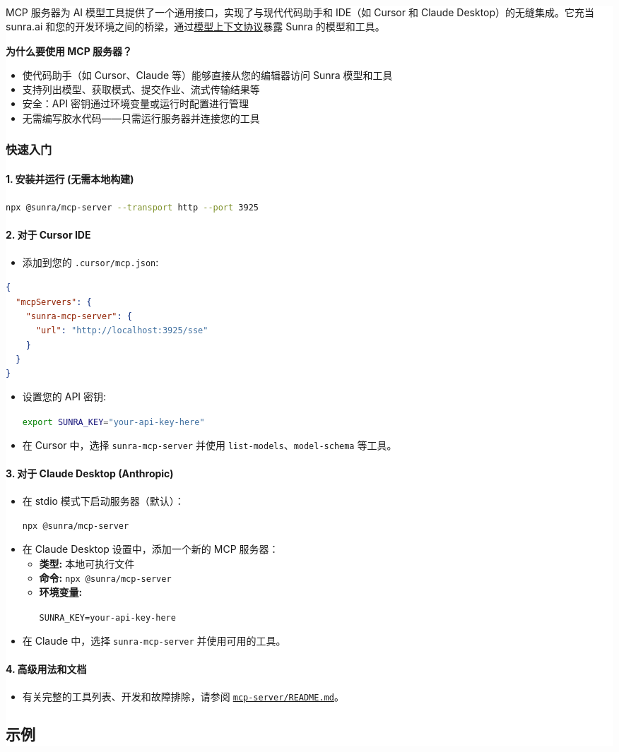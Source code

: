 MCP 服务器为 AI 模型工具提供了一个通用接口，实现了与现代代码助手和 IDE（如 Cursor 和 Claude Desktop）的无缝集成。它充当 sunra.ai 和您的开发环境之间的桥梁，通过[模型上下文协议](https://github.com/modelcontextprotocol)暴露 Sunra 的模型和工具。

**为什么要使用 MCP 服务器？**
- 使代码助手（如 Cursor、Claude 等）能够直接从您的编辑器访问 Sunra 模型和工具
- 支持列出模型、获取模式、提交作业、流式传输结果等
- 安全：API 密钥通过环境变量或运行时配置进行管理
- 无需编写胶水代码——只需运行服务器并连接您的工具

### 快速入门

#### 1. 安装并运行 (无需本地构建)

```bash
npx @sunra/mcp-server --transport http --port 3925
```

#### 2. 对于 Cursor IDE
- 添加到您的 `.cursor/mcp.json`:

```json
{
  "mcpServers": {
    "sunra-mcp-server": {
      "url": "http://localhost:3925/sse"
    }
  }
}
```
- 设置您的 API 密钥:
  ```bash
  export SUNRA_KEY="your-api-key-here"
  ```
- 在 Cursor 中，选择 `sunra-mcp-server` 并使用 `list-models`、`model-schema` 等工具。

#### 3. 对于 Claude Desktop (Anthropic)
- 在 stdio 模式下启动服务器（默认）：
  ```bash
  npx @sunra/mcp-server
  ```
- 在 Claude Desktop 设置中，添加一个新的 MCP 服务器：
  - **类型:** 本地可执行文件
  - **命令:** `npx @sunra/mcp-server`
  - **环境变量:**
    ```
    SUNRA_KEY=your-api-key-here
    ```
- 在 Claude 中，选择 `sunra-mcp-server` 并使用可用的工具。

#### 4. 高级用法和文档
- 有关完整的工具列表、开发和故障排除，请参阅 [`mcp-server/README.md`](./mcp-server/README.md)。

## 示例
